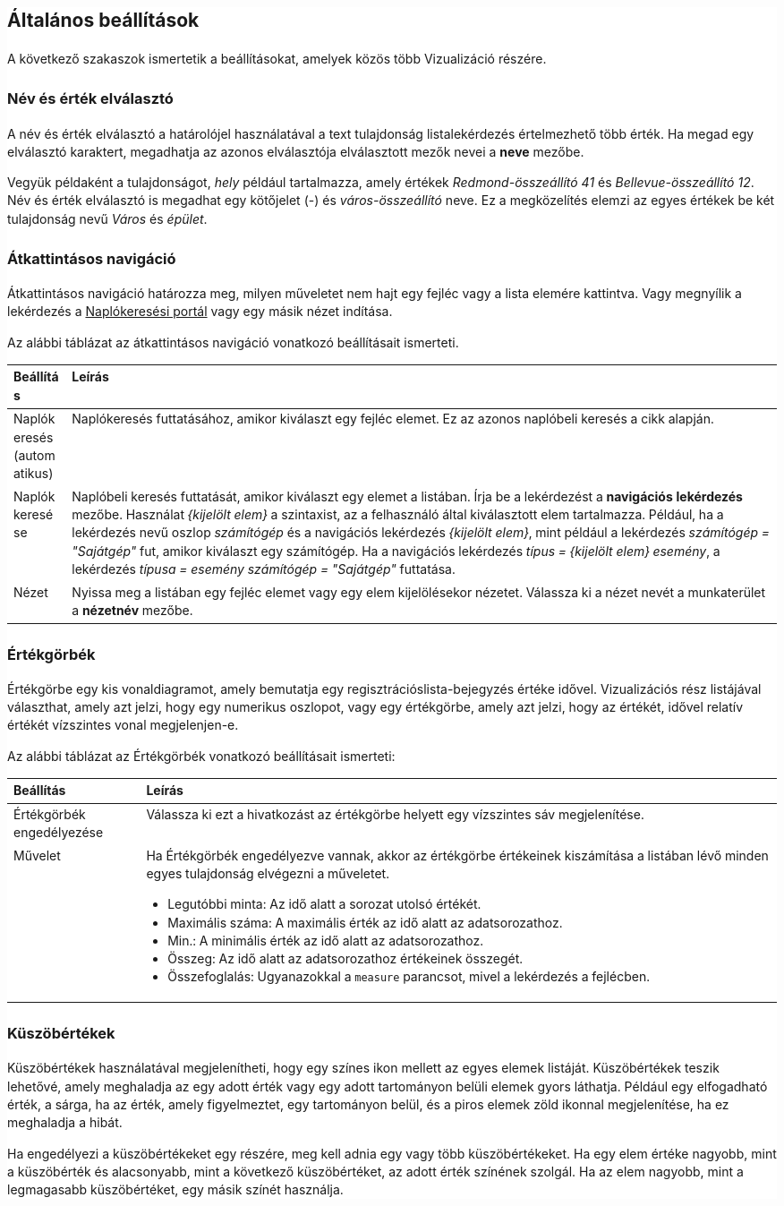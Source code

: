 ## <a name="common-settings"></a>Általános beállítások
A következő szakaszok ismertetik a beállításokat, amelyek közös több Vizualizáció részére.

### <a name="name-value-separator"></a>Név és érték elválasztó
A név és érték elválasztó a határolójel használatával a text tulajdonság listalekérdezés értelmezhető több érték. Ha megad egy elválasztó karaktert, megadhatja az azonos elválasztója elválasztott mezők nevei a **neve** mezőbe.

Vegyük példaként a tulajdonságot, *hely* például tartalmazza, amely értékek *Redmond-összeállító 41* és *Bellevue-összeállító 12*. Név és érték elválasztó is megadhat egy kötőjelet (-) és *város-összeállító* neve. Ez a megközelítés elemzi az egyes értékek be két tulajdonság nevű *Város* és *épület*.

### <a name="click-through-navigation"></a>Átkattintásos navigáció
Átkattintásos navigáció határozza meg, milyen műveletet nem hajt egy fejléc vagy a lista elemére kattintva.  Vagy megnyílik a lekérdezés a [Naplókeresési portál](../../azure-monitor/log-query/portals.md) vagy egy másik nézet indítása.

Az alábbi táblázat az átkattintásos navigáció vonatkozó beállításait ismerteti.

| Beállítás           | Leírás |
|:--|:--|
| Naplókeresés (automatikus) | Naplókeresés futtatásához, amikor kiválaszt egy fejléc elemet.  Ez az azonos naplóbeli keresés a cikk alapján.
| Naplók keresése        | Naplóbeli keresés futtatását, amikor kiválaszt egy elemet a listában.  Írja be a lekérdezést a **navigációs lekérdezés** mezőbe.   Használat *{kijelölt elem}* a szintaxist, az a felhasználó által kiválasztott elem tartalmazza.  Például, ha a lekérdezés nevű oszlop *számítógép* és a navigációs lekérdezés *{kijelölt elem}*, mint például a lekérdezés *számítógép = "Sajátgép"* fut, amikor kiválaszt egy számítógép. Ha a navigációs lekérdezés *típus = {kijelölt elem} esemény*, a lekérdezés *típusa = esemény számítógép = "Sajátgép"* futtatása. |
| Nézet              | Nyissa meg a listában egy fejléc elemet vagy egy elem kijelölésekor nézetet.  Válassza ki a nézet nevét a munkaterület a **nézetnév** mezőbe. |



### <a name="sparklines"></a>Értékgörbék
Értékgörbe egy kis vonaldiagramot, amely bemutatja egy regisztrációslista-bejegyzés értéke idővel. Vizualizációs rész listájával választhat, amely azt jelzi, hogy egy numerikus oszlopot, vagy egy értékgörbe, amely azt jelzi, hogy az értékét, idővel relatív értékét vízszintes vonal megjelenjen-e.

Az alábbi táblázat az Értékgörbék vonatkozó beállításait ismerteti:

| Beállítás | Leírás |
|:--- |:--- |
| Értékgörbék engedélyezése |Válassza ki ezt a hivatkozást az értékgörbe helyett egy vízszintes sáv megjelenítése. |
| Művelet |Ha Értékgörbék engedélyezve vannak, akkor az értékgörbe értékeinek kiszámítása a listában lévő minden egyes tulajdonság elvégezni a műveletet.<ul><li>Legutóbbi minta: Az idő alatt a sorozat utolsó értékét.</li><li>Maximális száma: A maximális érték az idő alatt az adatsorozathoz.</li><li>Min.: A minimális érték az idő alatt az adatsorozathoz.</li><li>Összeg: Az idő alatt az adatsorozathoz értékeinek összegét.</li><li>Összefoglalás: Ugyanazokkal a `measure` parancsot, mivel a lekérdezés a fejlécben.</li></ul> |

### <a name="thresholds"></a>Küszöbértékek
Küszöbértékek használatával megjelenítheti, hogy egy színes ikon mellett az egyes elemek listáját. Küszöbértékek teszik lehetővé, amely meghaladja az egy adott érték vagy egy adott tartományon belüli elemek gyors láthatja. Például egy elfogadható érték, a sárga, ha az érték, amely figyelmeztet, egy tartományon belül, és a piros elemek zöld ikonnal megjelenítése, ha ez meghaladja a hibát.

Ha engedélyezi a küszöbértékeket egy részére, meg kell adnia egy vagy több küszöbértékeket. Ha egy elem értéke nagyobb, mint a küszöbérték és alacsonyabb, mint a következő küszöbértéket, az adott érték színének szolgál. Ha az elem nagyobb, mint a legmagasabb küszöbértéket, egy másik színét használja. 

